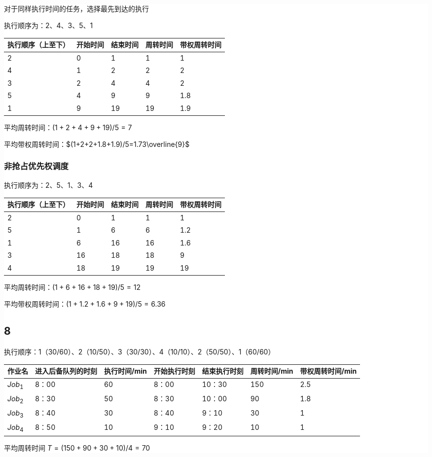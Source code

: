 对于同样执行时间的任务，选择最先到达的执行

执行顺序为：2、4、3、5、1

| 执行顺序（上至下） | 开始时间 | 结束时间 | 周转时间 | 带权周转时间 |
| ------------------ | -------- | -------- | -------- | ------------ |
| 2                  | 0        | 1        | 1        | 1            |
| 4                  | 1        | 2        | 2        | 2            |
| 3                  | 2        | 4        | 4        | 2            |
| 5                  | 4        | 9        | 9        | 1.8          |
| 1                  | 9        | 19       | 19       | 1.9          |

平均周转时间：$(1+2+4+9+19)/5=7$

平均带权周转时间：$(1+2+2+1.8+1.9)/5=1.73\overline{9}$

### 非抢占优先权调度

执行顺序为：2、5、1、3、4

| 执行顺序（上至下） | 开始时间 | 结束时间 | 周转时间 | 带权周转时间 |
| ------------------ | -------- | -------- | -------- | ------------ |
| 2                  | 0        | 1        | 1        | 1            |
| 5                  | 1        | 6        | 6        | 1.2          |
| 1                  | 6        | 16       | 16       | 1.6          |
| 3                  | 16       | 18       | 18       | 9            |
| 4                  | 18       | 19       | 19       | 19           |

平均周转时间：$(1+6+16+18+19)/5=12$

平均带权周转时间：$(1+1.2+1.6+9+19)/5=6.36$



## 8

执行顺序：1（30/60）、2（10/50）、3（30/30）、4（10/10）、2（50/50）、1（60/60）

| 作业名  | 进入后备队列的时刻 | 执行时间/min | 开始执行时刻 | 结束执行时刻 | 周转时间/min | 带权周转时间/min |
| ------- | ------------------ | ------------ | ------------ | ------------ | ------------ | ---------------- |
| $Job_1$ | 8：00              | 60           | 8：00        | 10：30       | 150          | 2.5              |
| $Job_2$ | 8：30              | 50           | 8：30        | 10：00       | 90           | 1.8              |
| $Job_3$ | 8：40              | 30           | 8：40        | 9：10        | 30           | 1                |
| $Job_4$ | 8：50              | 10           | 9：10        | 9：20        | 10           | 1                |

平均周转时间 $T=(150+90+30+10)/4=70$
